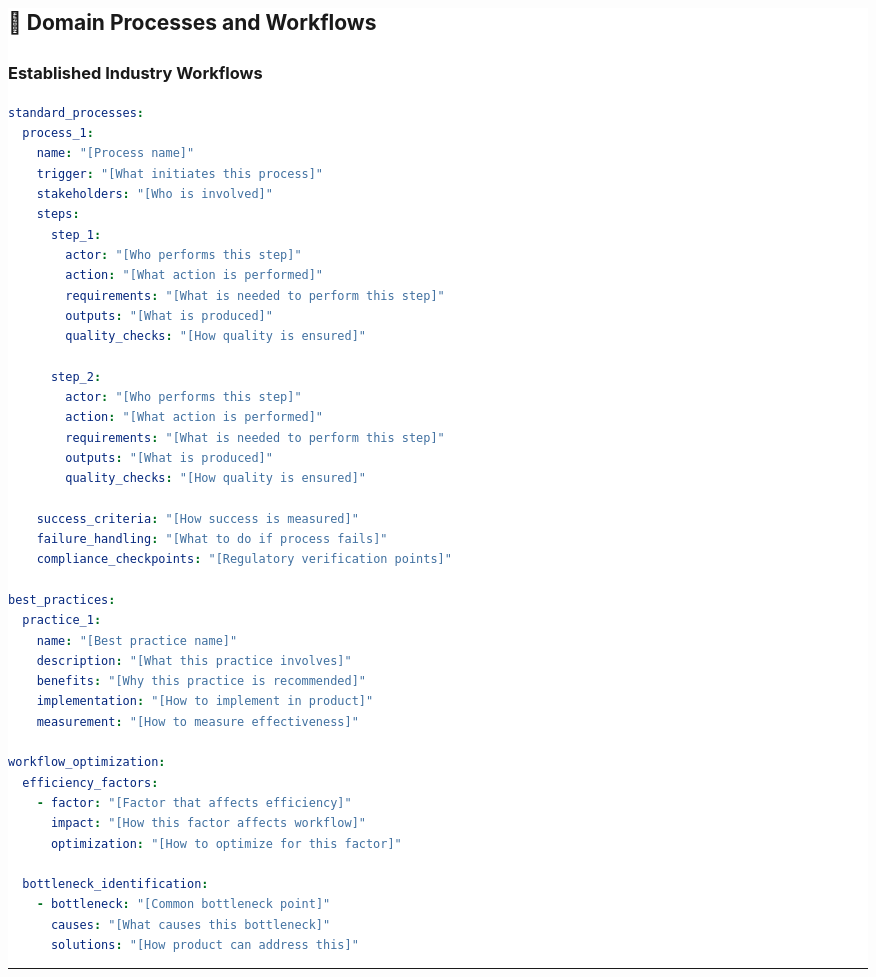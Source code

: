 
## 🔄 **Domain Processes and Workflows**

### **Established Industry Workflows**

```yaml
standard_processes:
  process_1:
    name: "[Process name]"
    trigger: "[What initiates this process]"
    stakeholders: "[Who is involved]"
    steps:
      step_1:
        actor: "[Who performs this step]"
        action: "[What action is performed]"
        requirements: "[What is needed to perform this step]"
        outputs: "[What is produced]"
        quality_checks: "[How quality is ensured]"

      step_2:
        actor: "[Who performs this step]"
        action: "[What action is performed]"
        requirements: "[What is needed to perform this step]"
        outputs: "[What is produced]"
        quality_checks: "[How quality is ensured]"

    success_criteria: "[How success is measured]"
    failure_handling: "[What to do if process fails]"
    compliance_checkpoints: "[Regulatory verification points]"

best_practices:
  practice_1:
    name: "[Best practice name]"
    description: "[What this practice involves]"
    benefits: "[Why this practice is recommended]"
    implementation: "[How to implement in product]"
    measurement: "[How to measure effectiveness]"

workflow_optimization:
  efficiency_factors:
    - factor: "[Factor that affects efficiency]"
      impact: "[How this factor affects workflow]"
      optimization: "[How to optimize for this factor]"

  bottleneck_identification:
    - bottleneck: "[Common bottleneck point]"
      causes: "[What causes this bottleneck]"
      solutions: "[How product can address this]"
```

---
